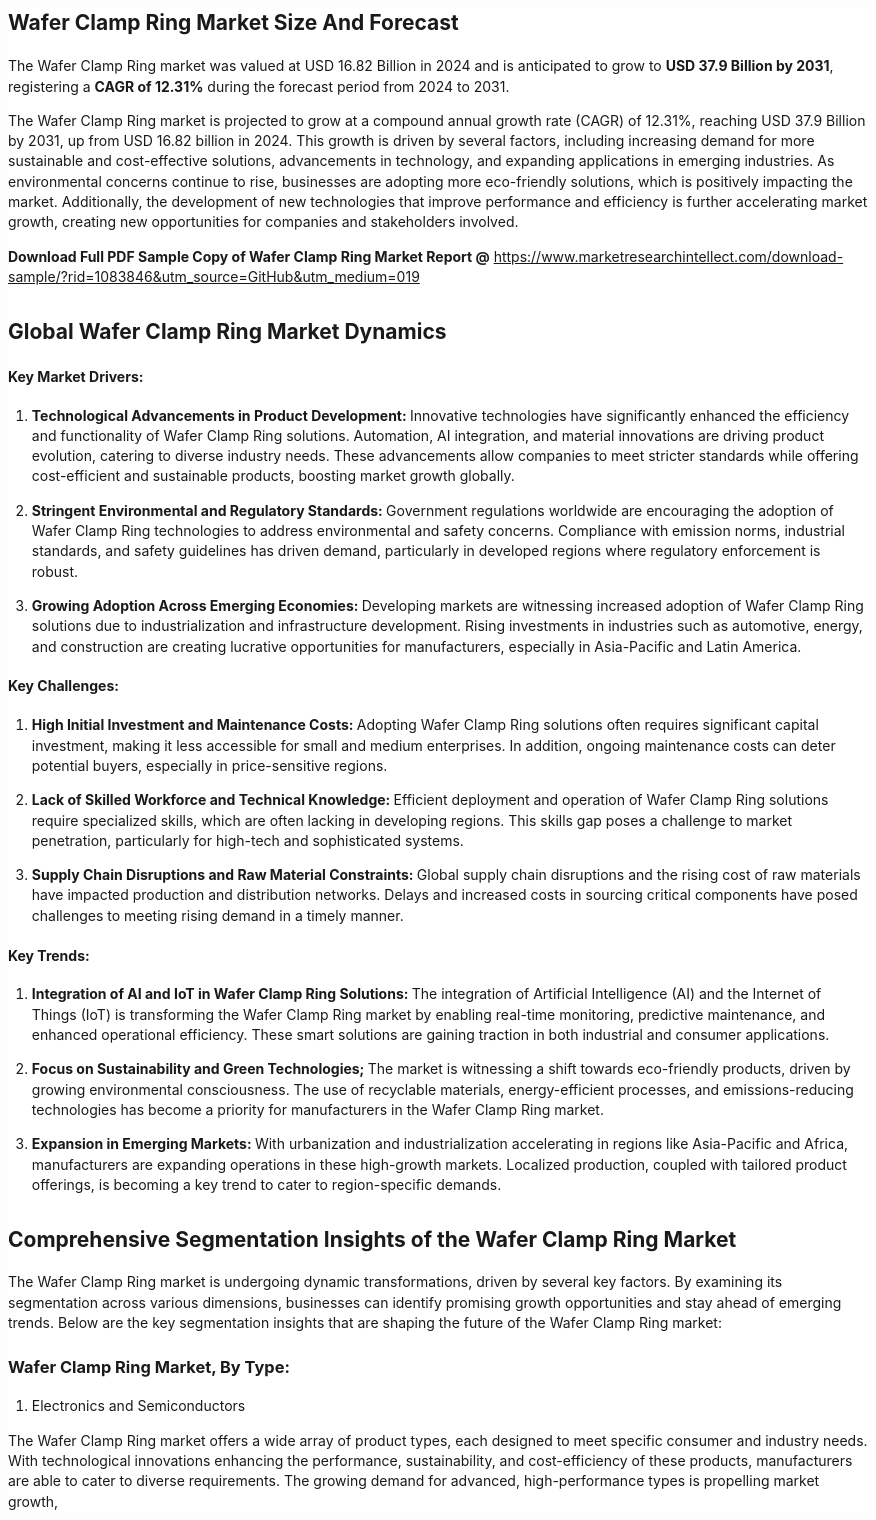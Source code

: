 <h2>Wafer Clamp Ring Market Size And Forecast</h2><p>The Wafer Clamp Ring market was valued at USD 16.82 Billion in 2024 and is anticipated to grow to <strong>USD 37.9 Billion by 2031</strong>, registering a <strong>CAGR of 12.31%</strong> during the forecast period from 2024 to 2031.</p><p>The Wafer Clamp Ring market is projected to grow at a compound annual growth rate (CAGR) of 12.31%, reaching USD 37.9 Billion by 2031, up from USD 16.82 billion in 2024. This growth is driven by several factors, including increasing demand for more sustainable and cost-effective solutions, advancements in technology, and expanding applications in emerging industries. As environmental concerns continue to rise, businesses are adopting more eco-friendly solutions, which is positively impacting the market. Additionally, the development of new technologies that improve performance and efficiency is further accelerating market growth, creating new opportunities for companies and stakeholders involved.</p><p><strong>Download Full PDF Sample Copy of Wafer Clamp Ring Market Report @</strong>&nbsp;<a href="https://www.marketresearchintellect.com/download-sample/?rid=1083846&amp;utm_source=GitHub&amp;utm_medium=019">https://www.marketresearchintellect.com/download-sample/?rid=1083846&amp;utm_source=GitHub&amp;utm_medium=019</a></p><h2>Global Wafer Clamp Ring Market Dynamics</h2><h4><strong>Key Market Drivers:</strong></h4><ol><li><p><strong>Technological Advancements in Product Development:&nbsp;</strong>Innovative technologies have significantly enhanced the efficiency and functionality of Wafer Clamp Ring solutions. Automation, AI integration, and material innovations are driving product evolution, catering to diverse industry needs. These advancements allow companies to meet stricter standards while offering cost-efficient and sustainable products, boosting market growth globally.</p></li><li><p><strong>Stringent Environmental and Regulatory Standards:&nbsp;</strong>Government regulations worldwide are encouraging the adoption of Wafer Clamp Ring technologies to address environmental and safety concerns. Compliance with emission norms, industrial standards, and safety guidelines has driven demand, particularly in developed regions where regulatory enforcement is robust.</p></li><li><p><strong>Growing Adoption Across Emerging Economies:&nbsp;</strong>Developing markets are witnessing increased adoption of Wafer Clamp Ring solutions due to industrialization and infrastructure development. Rising investments in industries such as automotive, energy, and construction are creating lucrative opportunities for manufacturers, especially in Asia-Pacific and Latin America.</p></li></ol><h4><strong>Key Challenges:</strong></h4><ol><li><p><strong>High Initial Investment and Maintenance Costs:&nbsp;</strong>Adopting Wafer Clamp Ring solutions often requires significant capital investment, making it less accessible for small and medium enterprises. In addition, ongoing maintenance costs can deter potential buyers, especially in price-sensitive regions.</p></li><li><p><strong>Lack of Skilled Workforce and Technical Knowledge:&nbsp;</strong>Efficient deployment and operation of Wafer Clamp Ring solutions require specialized skills, which are often lacking in developing regions. This skills gap poses a challenge to market penetration, particularly for high-tech and sophisticated systems.</p></li><li><p><strong>Supply Chain Disruptions and Raw Material Constraints:&nbsp;</strong>Global supply chain disruptions and the rising cost of raw materials have impacted production and distribution networks. Delays and increased costs in sourcing critical components have posed challenges to meeting rising demand in a timely manner.</p></li></ol><h4><strong>Key Trends:</strong></h4><ol><li><p><strong>Integration of AI and IoT in Wafer Clamp Ring Solutions:&nbsp;</strong>The integration of Artificial Intelligence (AI) and the Internet of Things (IoT) is transforming the Wafer Clamp Ring market by enabling real-time monitoring, predictive maintenance, and enhanced operational efficiency. These smart solutions are gaining traction in both industrial and consumer applications.</p></li><li><p><strong>Focus on Sustainability and Green Technologies;&nbsp;</strong>The market is witnessing a shift towards eco-friendly products, driven by growing environmental consciousness. The use of recyclable materials, energy-efficient processes, and emissions-reducing technologies has become a priority for manufacturers in the Wafer Clamp Ring market.</p></li><li><p><strong>Expansion in Emerging Markets:&nbsp;</strong>With urbanization and industrialization accelerating in regions like Asia-Pacific and Africa, manufacturers are expanding operations in these high-growth markets. Localized production, coupled with tailored product offerings, is becoming a key trend to cater to region-specific demands.</p></li></ol><div class="article-main__content" data-test-id="publishing-text-block"><h2>Comprehensive Segmentation Insights of the Wafer Clamp Ring Market</h2><p>The Wafer Clamp Ring market is undergoing dynamic transformations, driven by several key factors. By examining its segmentation across various dimensions, businesses can identify promising growth opportunities and stay ahead of emerging trends. Below are the key segmentation insights that are shaping the future of the Wafer Clamp Ring market:</p><h3><strong>Wafer Clamp Ring Market, By Type:<br /></strong></h3><ol><li>Electronics and Semiconductors</li></ol><p>The Wafer Clamp Ring market offers a wide array of product types, each designed to meet specific consumer and industry needs. With technological innovations enhancing the performance, sustainability, and cost-efficiency of these products, manufacturers are able to cater to diverse requirements. The growing demand for advanced, high-performance types is propelling market growth,